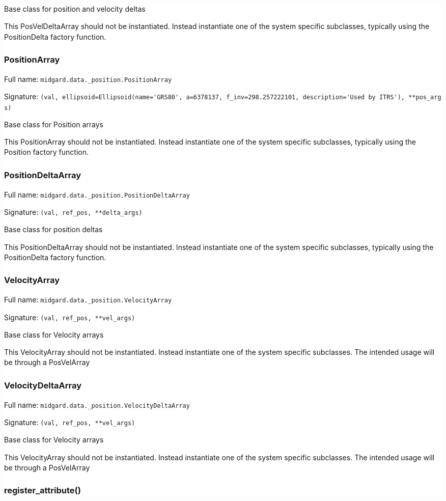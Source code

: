 Base class for position and velocity deltas

This PosVelDeltaArray should not be instantiated. Instead instantiate one
of the system specific subclasses, typically using the PositionDelta
factory function.


### **PositionArray**

Full name: `midgard.data._position.PositionArray`

Signature: `(val, ellipsoid=Ellipsoid(name='GRS80', a=6378137, f_inv=298.257222101, description='Used by ITRS'), **pos_args)`

Base class for Position arrays

This PositionArray should not be instantiated. Instead instantiate one of
the system specific subclasses, typically using the Position factory
function.


### **PositionDeltaArray**

Full name: `midgard.data._position.PositionDeltaArray`

Signature: `(val, ref_pos, **delta_args)`

Base class for position deltas

This PositionDeltaArray should not be instantiated. Instead instantiate one
of the system specific subclasses, typically using the PositionDelta
factory function.


### **VelocityArray**

Full name: `midgard.data._position.VelocityArray`

Signature: `(val, ref_pos, **vel_args)`

Base class for Velocity arrays

This VelocityArray should not be instantiated. Instead instantiate one of
the system specific subclasses. The intended usage will be through a PosVelArray


### **VelocityDeltaArray**

Full name: `midgard.data._position.VelocityDeltaArray`

Signature: `(val, ref_pos, **vel_args)`

Base class for Velocity arrays

This VelocityArray should not be instantiated. Instead instantiate one of
the system specific subclasses. The intended usage will be through a PosVelArray


### **register_attribute**()
